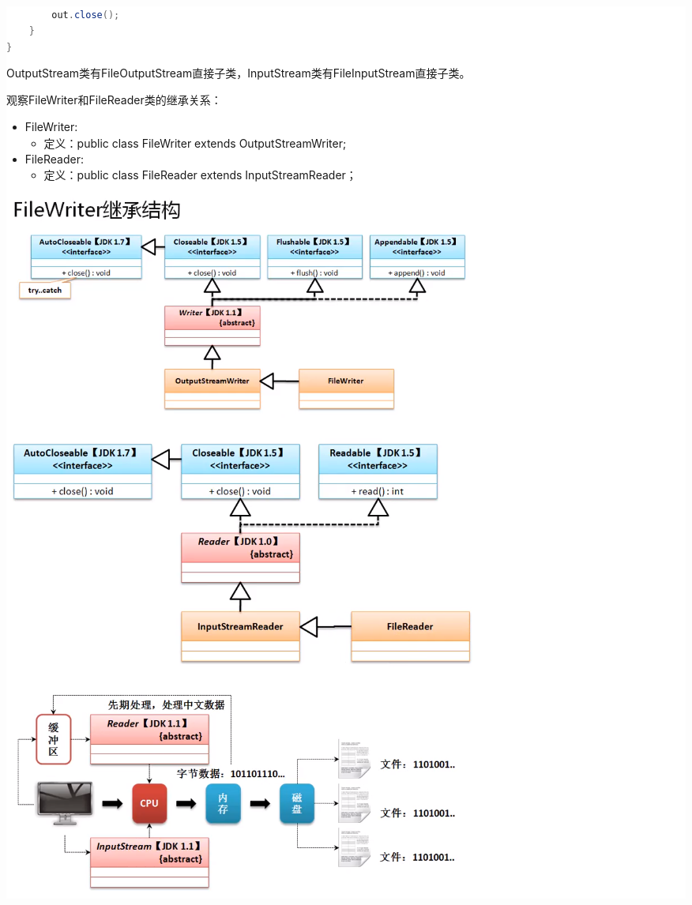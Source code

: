 ```java
		out.close();
	}
}
```

OutputStream类有FileOutputStream直接子类，InputStream类有FileInputStream直接子类。

观察FileWriter和FileReader类的继承关系：
* FileWriter:
	* 定义：public class FileWriter extends OutputStreamWriter;
* FileReader:
	* 定义：public class FileReader extends InputStreamReader；



![FileWriter继承结构](https://github.com/JCancy/JAVA/blob/master/picture/FileWriter%E7%BB%A7%E6%89%BF%E7%BB%93%E6%9E%84.PNG)

![FileReader继承结构](https://github.com/JCancy/JAVA/blob/master/picture/FileReader%E7%BB%A7%E6%89%BF%E7%BB%93%E6%9E%84.PNG)

![数据传输流程](https://github.com/JCancy/JAVA/blob/master/picture/%E6%95%B0%E6%8D%AE%E4%BC%A0%E8%BE%93%E6%B5%81%E7%A8%8B.PNG)
